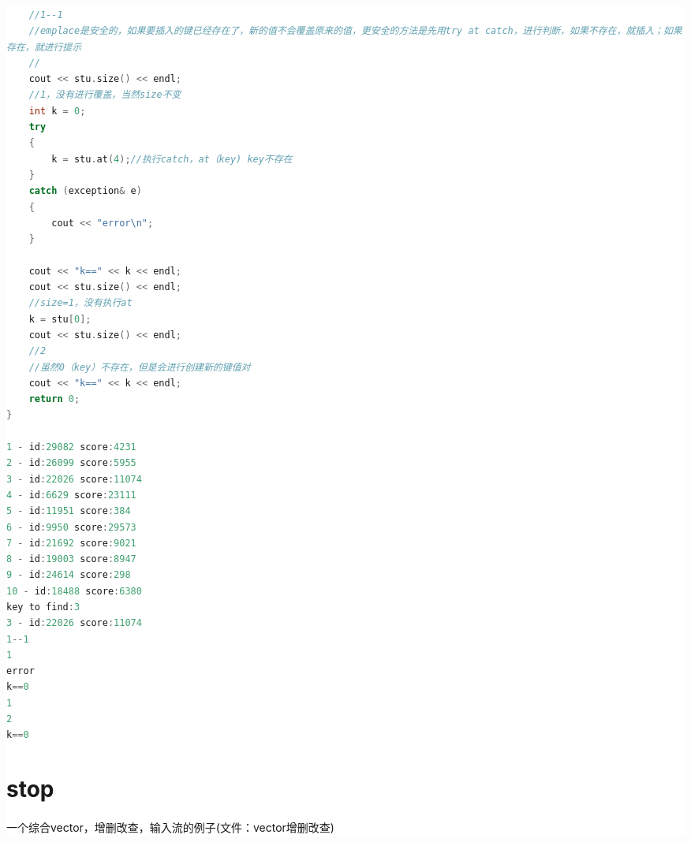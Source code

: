 ```cpp
	//1--1
	//emplace是安全的，如果要插入的键已经存在了，新的值不会覆盖原来的值，更安全的方法是先用try at catch，进行判断，如果不存在，就插入；如果存在，就进行提示
	//
	cout << stu.size() << endl;
	//1，没有进行覆盖，当然size不变
	int k = 0;
	try
	{
		k = stu.at(4);//执行catch，at（key) key不存在
	}
	catch (exception& e)
	{
		cout << "error\n";
	}

	cout << "k==" << k << endl;
	cout << stu.size() << endl;
	//size=1，没有执行at
	k = stu[0];
	cout << stu.size() << endl;
	//2
	//虽然0（key）不存在，但是会进行创建新的键值对
	cout << "k==" << k << endl;
	return 0;
}

1 - id:29082 score:4231
2 - id:26099 score:5955
3 - id:22026 score:11074
4 - id:6629 score:23111
5 - id:11951 score:384
6 - id:9950 score:29573
7 - id:21692 score:9021
8 - id:19003 score:8947
9 - id:24614 score:298
10 - id:18488 score:6380
key to find:3
3 - id:22026 score:11074
1--1
1
error
k==0
1
2
k==0
```

# stop

一个综合vector，增删改查，输入流的例子(文件：vector增删改查)
